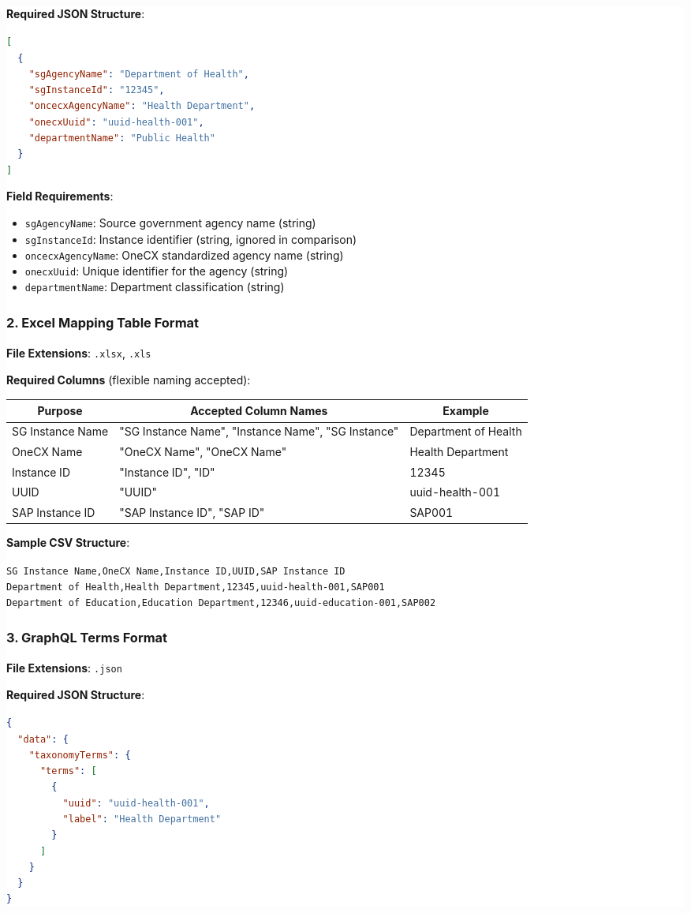 **Required JSON Structure**:
```json
[
  {
    "sgAgencyName": "Department of Health",
    "sgInstanceId": "12345",
    "oncecxAgencyName": "Health Department",
    "onecxUuid": "uuid-health-001",
    "departmentName": "Public Health"
  }
]
```

**Field Requirements**:
- `sgAgencyName`: Source government agency name (string)
- `sgInstanceId`: Instance identifier (string, ignored in comparison)
- `oncecxAgencyName`: OneCX standardized agency name (string)
- `onecxUuid`: Unique identifier for the agency (string)
- `departmentName`: Department classification (string)

### 2. Excel Mapping Table Format

**File Extensions**: `.xlsx`, `.xls`

**Required Columns** (flexible naming accepted):

| Purpose | Accepted Column Names | Example |
|---------|----------------------|---------|
| SG Instance Name | "SG Instance Name", "Instance Name", "SG Instance" | Department of Health |
| OneCX Name | "OneCX Name", "OneCX Name" | Health Department |
| Instance ID | "Instance ID", "ID" | 12345 |
| UUID | "UUID" | uuid-health-001 |
| SAP Instance ID | "SAP Instance ID", "SAP ID" | SAP001 |

**Sample CSV Structure**:
```csv
SG Instance Name,OneCX Name,Instance ID,UUID,SAP Instance ID
Department of Health,Health Department,12345,uuid-health-001,SAP001
Department of Education,Education Department,12346,uuid-education-001,SAP002
```

### 3. GraphQL Terms Format

**File Extensions**: `.json`

**Required JSON Structure**:
```json
{
  "data": {
    "taxonomyTerms": {
      "terms": [
        {
          "uuid": "uuid-health-001",
          "label": "Health Department"
        }
      ]
    }
  }
}
```
